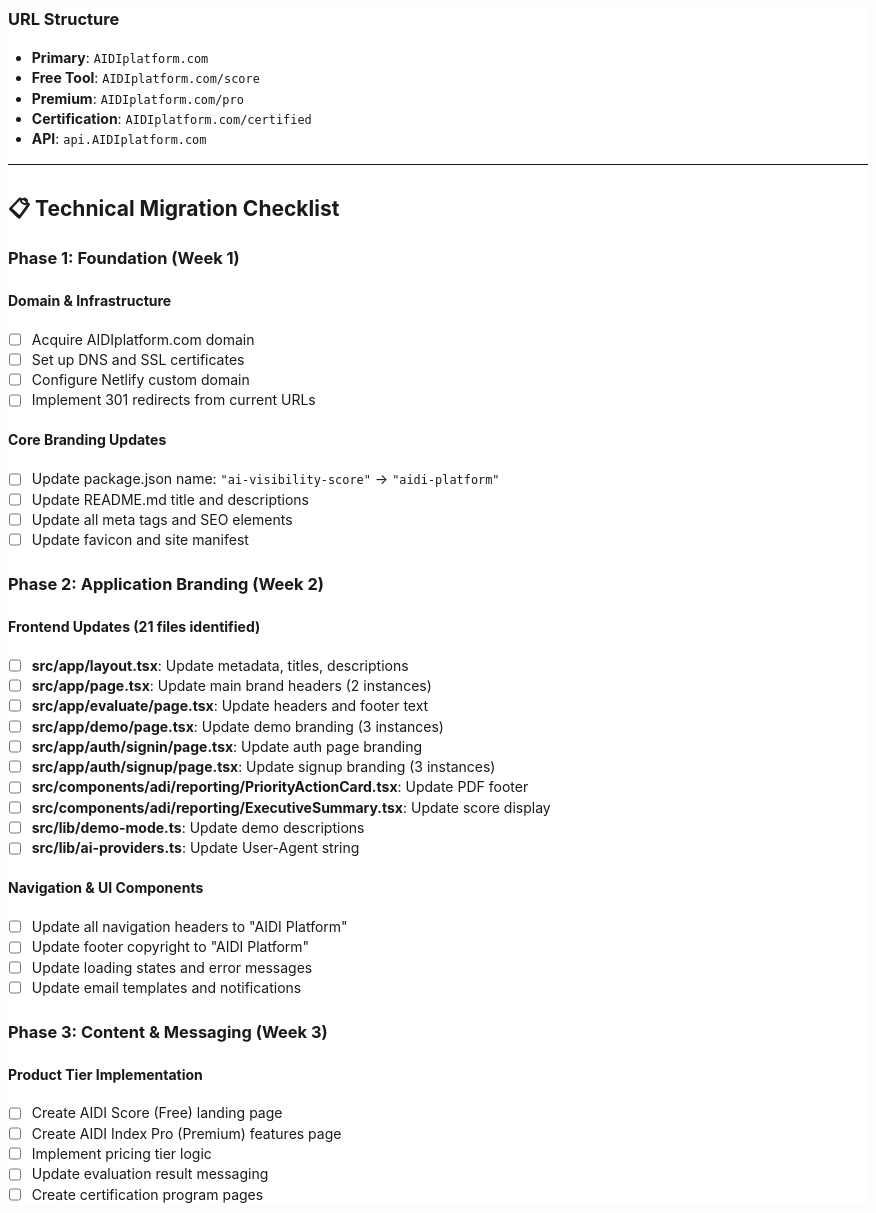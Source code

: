 ### URL Structure
- **Primary**: `AIDIplatform.com`
- **Free Tool**: `AIDIplatform.com/score`
- **Premium**: `AIDIplatform.com/pro`
- **Certification**: `AIDIplatform.com/certified`
- **API**: `api.AIDIplatform.com`

---

## 📋 Technical Migration Checklist

### Phase 1: Foundation (Week 1)
#### Domain & Infrastructure
- [ ] Acquire AIDIplatform.com domain
- [ ] Set up DNS and SSL certificates
- [ ] Configure Netlify custom domain
- [ ] Implement 301 redirects from current URLs

#### Core Branding Updates
- [ ] Update package.json name: `"ai-visibility-score"` → `"aidi-platform"`
- [ ] Update README.md title and descriptions
- [ ] Update all meta tags and SEO elements
- [ ] Update favicon and site manifest

### Phase 2: Application Branding (Week 2)
#### Frontend Updates (21 files identified)
- [ ] **src/app/layout.tsx**: Update metadata, titles, descriptions
- [ ] **src/app/page.tsx**: Update main brand headers (2 instances)
- [ ] **src/app/evaluate/page.tsx**: Update headers and footer text
- [ ] **src/app/demo/page.tsx**: Update demo branding (3 instances)
- [ ] **src/app/auth/signin/page.tsx**: Update auth page branding
- [ ] **src/app/auth/signup/page.tsx**: Update signup branding (3 instances)
- [ ] **src/components/adi/reporting/PriorityActionCard.tsx**: Update PDF footer
- [ ] **src/components/adi/reporting/ExecutiveSummary.tsx**: Update score display
- [ ] **src/lib/demo-mode.ts**: Update demo descriptions
- [ ] **src/lib/ai-providers.ts**: Update User-Agent string

#### Navigation & UI Components
- [ ] Update all navigation headers to "AIDI Platform"
- [ ] Update footer copyright to "AIDI Platform"
- [ ] Update loading states and error messages
- [ ] Update email templates and notifications

### Phase 3: Content & Messaging (Week 3)
#### Product Tier Implementation
- [ ] Create AIDI Score (Free) landing page
- [ ] Create AIDI Index Pro (Premium) features page
- [ ] Implement pricing tier logic
- [ ] Update evaluation result messaging
- [ ] Create certification program pages
